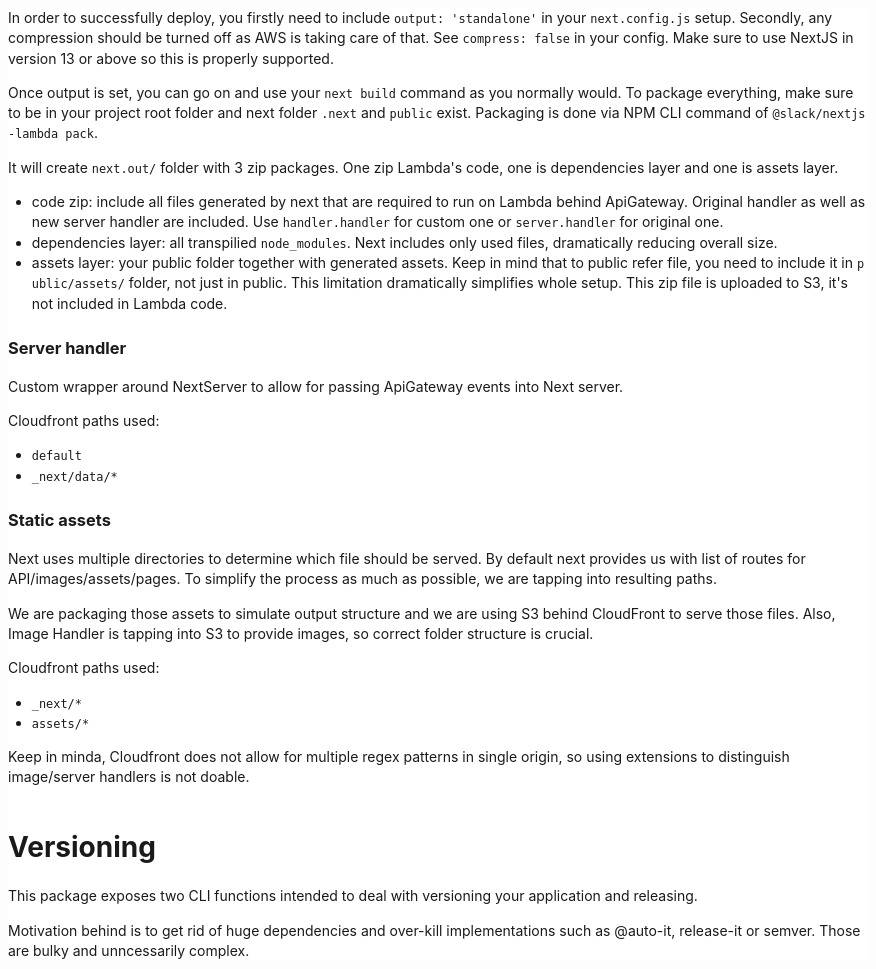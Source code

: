 In order to successfully deploy, you firstly need to include `output: 'standalone'` in your `next.config.js` setup. Secondly, any compression should be turned off as AWS is taking care of that. See `compress: false` in your config.
Make sure to use NextJS in version 13 or above so this is properly supported.

Once output is set, you can go on and use your `next build` command as you normally would.
To package everything, make sure to be in your project root folder and next folder `.next` and `public` exist. Packaging is done via NPM CLI command of `@slack/nextjs-lambda pack`.

It will create `next.out/` folder with 3 zip packages. One zip Lambda's code, one is dependencies layer and one is assets layer.

- code zip: include all files generated by next that are required to run on Lambda behind ApiGateway. Original handler as well as new server handler are included. Use `handler.handler` for custom one or `server.handler` for original one.
- dependencies layer: all transpilied `node_modules`. Next includes only used files, dramatically reducing overall size.
- assets layer: your public folder together with generated assets. Keep in mind that to public refer file, you need to include it in `public/assets/` folder, not just in public. This limitation dramatically simplifies whole setup. This zip file is uploaded to S3, it's not included in Lambda code.

### Server handler

Custom wrapper around NextServer to allow for passing ApiGateway events into Next server.

Cloudfront paths used:

- `default`
- `_next/data/*`

### Static assets

Next uses multiple directories to determine which file should be served. By default next provides us with list of routes for API/images/assets/pages. To simplify the process as much as possible, we are tapping into resulting paths.

We are packaging those assets to simulate output structure and we are using S3 behind CloudFront to serve those files.
Also, Image Handler is tapping into S3 to provide images, so correct folder structure is crucial.

Cloudfront paths used:

- `_next/*`
- `assets/*`

Keep in minda, Cloudfront does not allow for multiple regex patterns in single origin, so using extensions to distinguish image/server handlers is not doable.

# Versioning

This package exposes two CLI functions intended to deal with versioning your application and releasing.

Motivation behind is to get rid of huge dependencies and over-kill implementations such as @auto-it, release-it or semver. Those are bulky and unncessarily complex.
